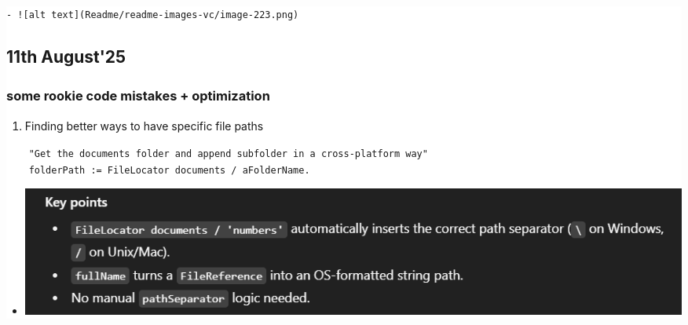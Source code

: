     - ![alt text](Readme/readme-images-vc/image-223.png)

## 11th August'25

### some rookie code mistakes + optimization

1. Finding better ways to have specific file paths 
```smalltalk
    "Get the documents folder and append subfolder in a cross-platform way"
    folderPath := FileLocator documents / aFolderName.
```
- ![alt text](Readme/readme-images-vc/image-220.png)
